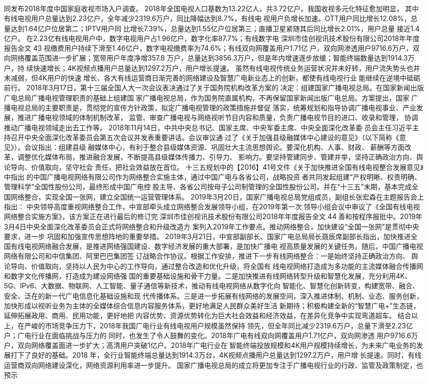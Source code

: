 同发布2018年度中国家庭收视市场入户调查。
2018年全国电视人口基数为13.22亿人，共3.72亿户。我国收视多元化特征愈加明显，
其中有线电视用户总量达到2.23亿户，全年减少2319.6万户，同比降幅达到8.7%，有线电
视用户负增长加速。OTT用户同比增长12.08%，总量达到1.64亿户位居第二；IPTV用户同
比增长7.39%，总量达到1.55亿户位居第三；直播卫星紧随其后同比增长2.01%，用户总量
接近1.4亿户。
在2.23亿有线电视用户中，数字电视用户占1.96亿户，数字化率87.7%；有线数字电
深圳市佳创视讯技术股份有限公司2018年年度报告全文
43
视缴费用户持续下滑至1.46亿户，数字电视缴费率为74.6%；有线双向网覆盖用户1.71亿
户，双向网渗透用户9716.6万户，双向网络覆盖范围进一步扩展；宽带用户年度净增357.8
万户，总量达到3856.3万户，但是年内增速逐步放缓；智能终端数量达到1914.3万户，持
续快速增长；4K视频点播用户总量达到1297.2万户，用户增长提速。
虽然有线电视传统业务运营状况并未好转，用户流失势头也并未减弱，但4K用户的快速
增长、各大有线运营商日渐完善的网络建设及智慧广电新业态上的创新，都使有线电视行业
能继续在逆境中砥砺前行。
2018年3月17日，第十三届全国人大一次会议表决通过了关于国务院机构改革方案的
决定：组建国家广播电视总局。在国家新闻出版广电总局广播电视管理职责的基础上组建国
家广播电视总局，作为国务院直属机构，不再保留国家新闻出版广电总局。方案提出，国家
广播电视总局的主要职责是，贯彻党的宣传方针政策，拟定广播电视管理的政策措施并督促
落实，统筹规划和指导协调广播电视事业、产业发展，推进广播电视领域的体制机制改革，
监管、审查广播电视与网络视听节目内容和质量，负责广播电视节目的进口、收录和管理，
协调推动广播电视领域走出去工作等。
2018年11月14日，中共中央总书记、国家主席、中央军委主席、中央全面深化改革委
员会主任习近平主持召开中央全面深化改革委员会第五次会议并发表重要讲话。会议审议通
过了《关于加强县级融媒体中心建设的意见》（以下简称《意见》）。会议指出：组建县级
融媒体中心，有利于整合县级媒体资源、巩固壮大主流思想舆论。要深化机构、人事、财政、
薪酬等方面改革，调整优化媒体布局，推进融合发展，不断提高县级媒体传播力、引导力、
影响力。要坚持管建同步、管建并举，坚持正确政治方向、舆论导向、价值取向，坚守社会
责任，把社会效益放在首位。
十三五规划中的【2016】41号文件《关于加快推进全国有线电视整合发展意见》中指出
的中国广播电视网络有限公司作为网络整合实施主体，通过中国广电与各省公司，战略投资
者共同发起组建“产权明晰、权责明确、管理科学”全国性股份公司，最终形成中国广电控
股主导、各省公司按母子公司制管理的全国性股份公司。并在“十三五”末期，基本完成全
国网络整合，实现全国一张网，建立全国统一运营管理体系。
2019年3月20日，国家广播电视总局党组成员，副组长张宏森在主题报告会上指出：
中央领导高度重视网络整合工作，中宣部牵头成立网络整合发展领导小组，在2019年第一次
领导小组会议中审议了《全国有线电视网络整合实施方案》，该方案正在进行最后的修订完
深圳市佳创视讯技术股份有限公司2018年年度报告全文
44
善和按程序报批中。2019年3月4日中央全面深化改革委员会正式将网络整合和升级改造方
案列入2019年工作要点。推动网络整合，加快建设“全国一张网”是贯彻中央要求，进一步
巩固和加强宣传思想阵地的重要举措。
2019年3月21日，中宣部副部长、国家广电总局局长聂辰席副部长指出，加快推进全
国有线电视网络融合发展，是推进网络强国建设、数字经济发展的重大部署，是加快广播电
视高质量发展的关键任务。随后，中国广播电视网络有限公司和中信集团、阿里巴巴集团签
订战略合作协议。根据工作安排，推进下一步有线网络整合：一是始终坚持正确政治方向、
舆论导向、价值取向，坚持以人民为中心的工作导向，通过整合改造和优化升级，将全国有
线电视网络打造成为多功能的主流媒体融合传播网和数字文化传播网，打造成为建设网络强
国的重要基础设施和骨干力量。二是加快推进有线网络转型升级和智慧化发展，充分利用4K、
5G、IPv6、大数据、物联网、人工智能、量子通信等新技术，推动有线电视网络从数字化向
智能化、智慧化创新转变，构建宽带、融合、安全、泛在的新一代广电信息化基础设施和现
代传播体系。三是进一步拓展有线网络的发展空间，深入推进体制、机制、业态、服务创新，
加快形成以视听业务为主体的全媒体综合信息内容服务体系，更好地满足人民群众美好生活
新期待；积极构建全新的“智慧广电+”生态链，延伸拓展政用、商用、民用功能，更好地把
内容优势、资源优势转化为巨大社会效益和经济效益，在差异化竞争中实现弯道超车。
结合以上，在严峻的市场竞争压力下，2018年我国广电行业有线电视用户规模虽然保持
领先，但全年同比减少2319.6万户，总量下滑至2.23亿户；广电行业在面临挑战与压力的
同时，也发生了令人鼓舞的变化。2018年广电有线双向网覆盖用户1.71亿户，双向网渗透
用户9716.6万户，双向网络覆盖面进一步扩大；高清用户突破1亿户。2018年广电行业在
智能终端投放规模和4K用户规模持续增长，为未来广电业务的发展打下了良好的基础。2018
年，全行业智能终端总量达到1914.3万台，4K视频点播用户总量达到1297.2万户，用户增
长提速。同时，有线运营商双向网络建设深化，网络资源利用率进一步提升。
国家广播电视总局的成立将更加专注于广播电视行业的行政、监管及政策制定，也预示